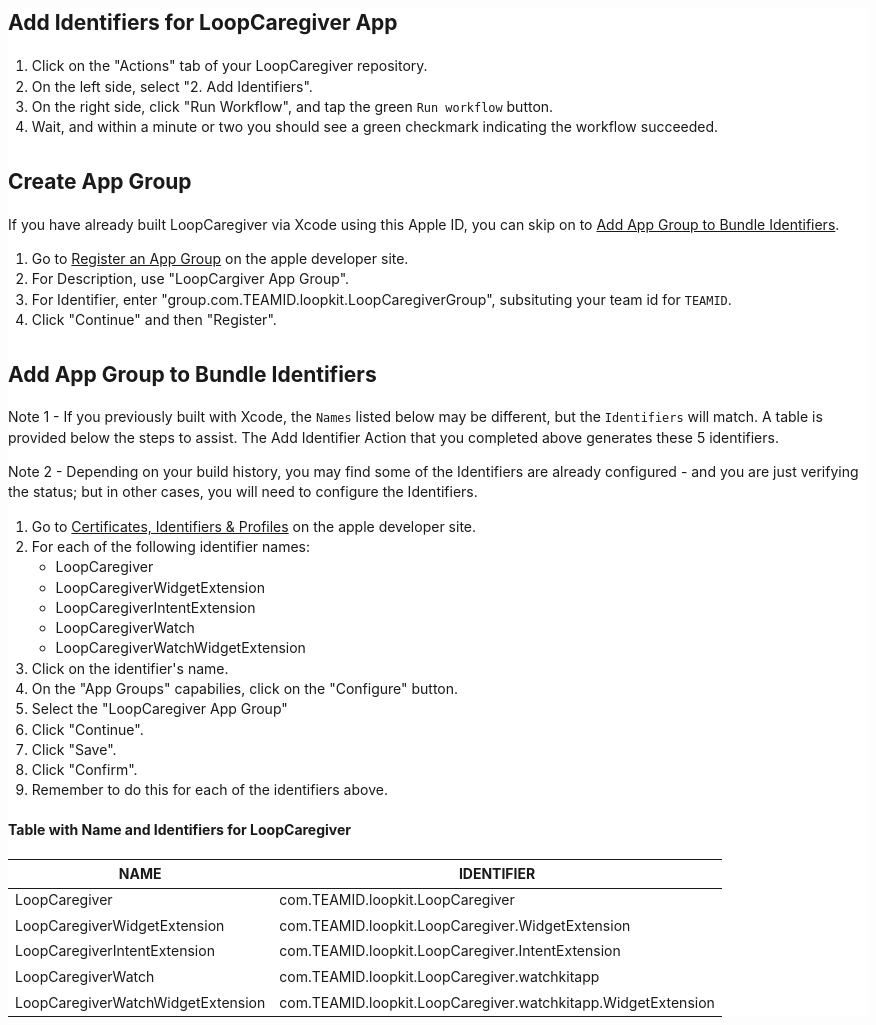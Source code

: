 ## Add Identifiers for LoopCaregiver App

1. Click on the "Actions" tab of your LoopCaregiver repository.
1. On the left side, select "2. Add Identifiers".
1. On the right side, click "Run Workflow", and tap the green `Run workflow` button.
1. Wait, and within a minute or two you should see a green checkmark indicating the workflow succeeded.

## Create App Group

If you have already built LoopCaregiver via Xcode using this Apple ID, you can skip on to [Add App Group to Bundle Identifiers](#add-app-group-to-bundle-identifiers).

1. Go to [Register an App Group](https://developer.apple.com/account/resources/identifiers/applicationGroup/add/) on the apple developer site.
1. For Description, use "LoopCargiver App Group".
1. For Identifier, enter "group.com.TEAMID.loopkit.LoopCaregiverGroup", subsituting your team id for `TEAMID`.
1. Click "Continue" and then "Register".

## Add App Group to Bundle Identifiers

Note 1 - If you previously built with Xcode, the `Names` listed below may be different, but the `Identifiers` will match. A table is provided below the steps to assist. The Add Identifier Action that you completed above generates these 5 identifiers.

Note 2 - Depending on your build history, you may find some of the Identifiers are already configured - and you are just verifying the status; but in other cases, you will need to configure the Identifiers.

1. Go to [Certificates, Identifiers & Profiles](https://developer.apple.com/account/resources/identifiers/list) on the apple developer site.
1. For each of the following identifier names: 
    * LoopCaregiver
    * LoopCaregiverWidgetExtension
    * LoopCaregiverIntentExtension
    * LoopCaregiverWatch
    * LoopCaregiverWatchWidgetExtension
1. Click on the identifier's name.
1. On the "App Groups" capabilies, click on the "Configure" button.
1. Select the "LoopCaregiver App Group"
1. Click "Continue".
1. Click "Save".
1. Click "Confirm".
1. Remember to do this for each of the identifiers above.

#### Table with Name and Identifiers for LoopCaregiver

| NAME | IDENTIFIER |
|-------|------------|
| LoopCaregiver | com.TEAMID.loopkit.LoopCaregiver |
| LoopCaregiverWidgetExtension | com.TEAMID.loopkit.LoopCaregiver.WidgetExtension |
| LoopCaregiverIntentExtension | com.TEAMID.loopkit.LoopCaregiver.IntentExtension |
| LoopCaregiverWatch | com.TEAMID.loopkit.LoopCaregiver.watchkitapp |
| LoopCaregiverWatchWidgetExtension | com.TEAMID.loopkit.LoopCaregiver.watchkitapp.WidgetExtension |
